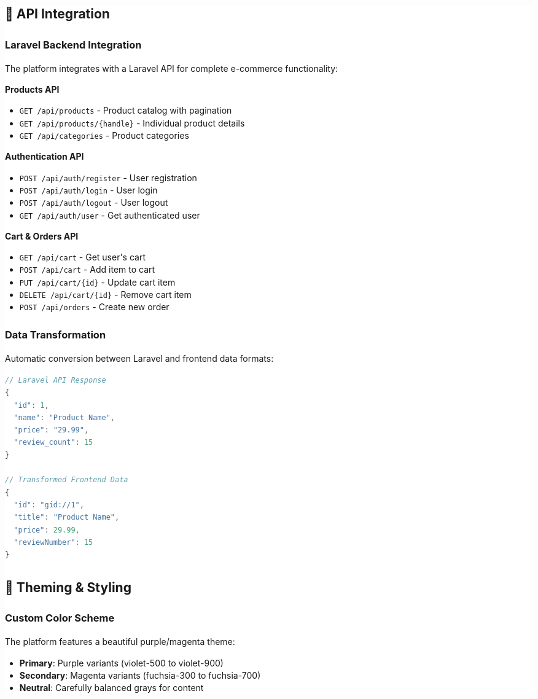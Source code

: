 ## 🔌 API Integration

### Laravel Backend Integration
The platform integrates with a Laravel API for complete e-commerce functionality:

**Products API**
- `GET /api/products` - Product catalog with pagination
- `GET /api/products/{handle}` - Individual product details
- `GET /api/categories` - Product categories

**Authentication API**
- `POST /api/auth/register` - User registration
- `POST /api/auth/login` - User login
- `POST /api/auth/logout` - User logout
- `GET /api/auth/user` - Get authenticated user

**Cart & Orders API**
- `GET /api/cart` - Get user's cart
- `POST /api/cart` - Add item to cart
- `PUT /api/cart/{id}` - Update cart item
- `DELETE /api/cart/{id}` - Remove cart item
- `POST /api/orders` - Create new order

### Data Transformation
Automatic conversion between Laravel and frontend data formats:
```typescript
// Laravel API Response
{
  "id": 1,
  "name": "Product Name",
  "price": "29.99",
  "review_count": 15
}

// Transformed Frontend Data
{
  "id": "gid://1",
  "title": "Product Name", 
  "price": 29.99,
  "reviewNumber": 15
}
```

## 🎨 Theming & Styling

### Custom Color Scheme
The platform features a beautiful purple/magenta theme:
- **Primary**: Purple variants (violet-500 to violet-900)
- **Secondary**: Magenta variants (fuchsia-300 to fuchsia-700)
- **Neutral**: Carefully balanced grays for content
